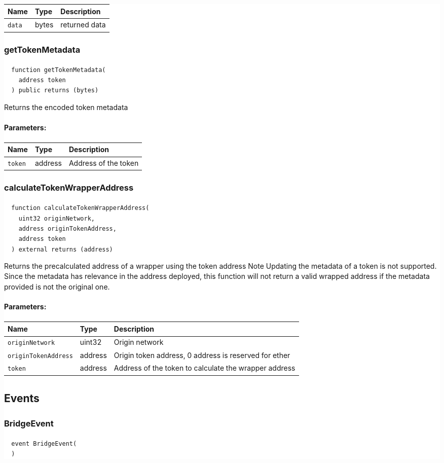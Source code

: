 | Name   | Type  | Description   |
| :----- | :---- | :------------ |
| `data` | bytes | returned data |

### getTokenMetadata

```solidity
  function getTokenMetadata(
    address token
  ) public returns (bytes)
```

Returns the encoded token metadata

#### Parameters:

| Name    | Type    | Description          |
| :------ | :------ | :------------------- |
| `token` | address | Address of the token |

### calculateTokenWrapperAddress

```solidity
  function calculateTokenWrapperAddress(
    uint32 originNetwork,
    address originTokenAddress,
    address token
  ) external returns (address)
```

Returns the precalculated address of a wrapper using the token address
Note Updating the metadata of a token is not supported.
Since the metadata has relevance in the address deployed, this function will not return a valid
wrapped address if the metadata provided is not the original one.

#### Parameters:

| Name                 | Type    | Description                                           |
| :------------------- | :------ | :---------------------------------------------------- |
| `originNetwork`      | uint32  | Origin network                                        |
| `originTokenAddress` | address | Origin token address, 0 address is reserved for ether |
| `token`              | address | Address of the token to calculate the wrapper address |

## Events

### BridgeEvent

```solidity
  event BridgeEvent(
  )
```
